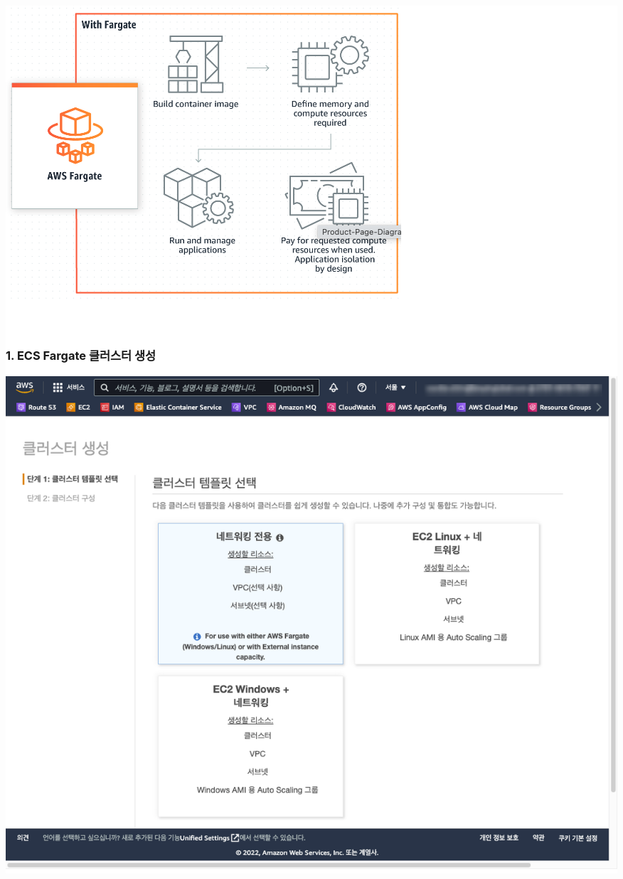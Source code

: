 ![](/assets/images/22q1/aws-fargate-0001.png)

<br>

### 1. ECS Fargate 클러스터 생성
 
![ecs-cluster](/assets/images/22q1/aws-fargate-0002.png)
